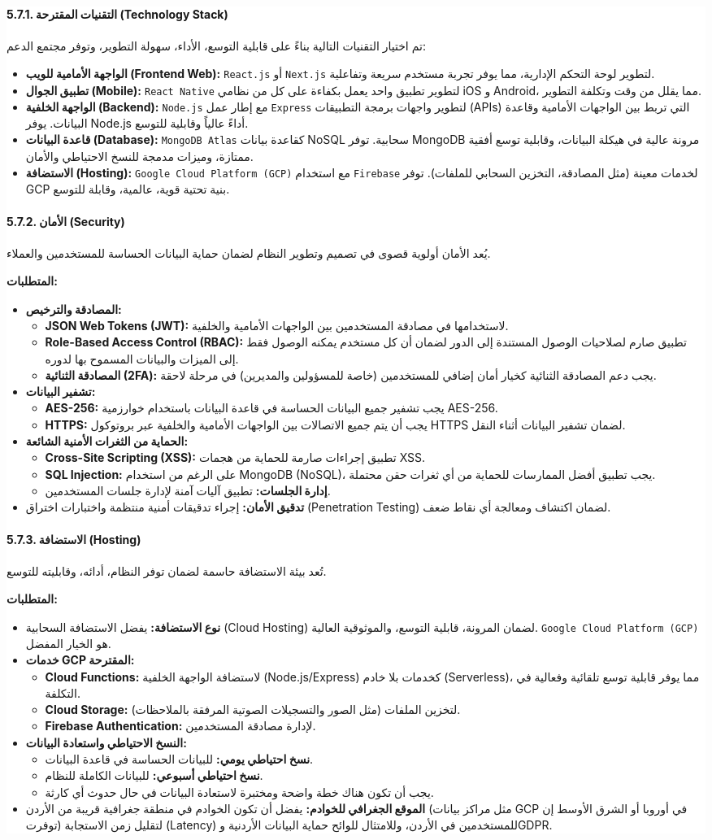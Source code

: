 #### 5.7.1. التقنيات المقترحة (Technology Stack)

تم اختيار التقنيات التالية بناءً على قابلية التوسع، الأداء، سهولة التطوير، وتوفر مجتمع الدعم:

*   **الواجهة الأمامية للويب (Frontend Web):** `React.js` أو `Next.js` لتطوير لوحة التحكم الإدارية، مما يوفر تجربة مستخدم سريعة وتفاعلية.
*   **تطبيق الجوال (Mobile):** `React Native` لتطوير تطبيق واحد يعمل بكفاءة على كل من نظامي iOS و Android، مما يقلل من وقت وتكلفة التطوير.
*   **الواجهة الخلفية (Backend):** `Node.js` مع إطار عمل `Express` لتطوير واجهات برمجة التطبيقات (APIs) التي تربط بين الواجهات الأمامية وقاعدة البيانات. يوفر Node.js أداءً عالياً وقابلية للتوسع.
*   **قاعدة البيانات (Database):** `MongoDB Atlas` كقاعدة بيانات NoSQL سحابية. توفر MongoDB مرونة عالية في هيكلة البيانات، وقابلية توسع أفقية ممتازة، وميزات مدمجة للنسخ الاحتياطي والأمان.
*   **الاستضافة (Hosting):** `Google Cloud Platform (GCP)` مع استخدام `Firebase` لخدمات معينة (مثل المصادقة، التخزين السحابي للملفات). توفر GCP بنية تحتية قوية، عالمية، وقابلة للتوسع.

#### 5.7.2. الأمان (Security)

يُعد الأمان أولوية قصوى في تصميم وتطوير النظام لضمان حماية البيانات الحساسة للمستخدمين والعملاء.

**المتطلبات:**

*   **المصادقة والترخيص:**
    *   **JSON Web Tokens (JWT):** لاستخدامها في مصادقة المستخدمين بين الواجهات الأمامية والخلفية.
    *   **Role-Based Access Control (RBAC):** تطبيق صارم لصلاحيات الوصول المستندة إلى الدور لضمان أن كل مستخدم يمكنه الوصول فقط إلى الميزات والبيانات المسموح بها لدوره.
    *   **المصادقة الثنائية (2FA):** يجب دعم المصادقة الثنائية كخيار أمان إضافي للمستخدمين (خاصة للمسؤولين والمديرين) في مرحلة لاحقة.
*   **تشفير البيانات:**
    *   **AES-256:** يجب تشفير جميع البيانات الحساسة في قاعدة البيانات باستخدام خوارزمية AES-256.
    *   **HTTPS:** يجب أن يتم جميع الاتصالات بين الواجهات الأمامية والخلفية عبر بروتوكول HTTPS لضمان تشفير البيانات أثناء النقل.
*   **الحماية من الثغرات الأمنية الشائعة:**
    *   **Cross-Site Scripting (XSS):** تطبيق إجراءات صارمة للحماية من هجمات XSS.
    *   **SQL Injection:** على الرغم من استخدام MongoDB (NoSQL)، يجب تطبيق أفضل الممارسات للحماية من أي ثغرات حقن محتملة.
    *   **إدارة الجلسات:** تطبيق آليات آمنة لإدارة جلسات المستخدمين.
*   **تدقيق الأمان:** إجراء تدقيقات أمنية منتظمة واختبارات اختراق (Penetration Testing) لضمان اكتشاف ومعالجة أي نقاط ضعف.

#### 5.7.3. الاستضافة (Hosting)

تُعد بيئة الاستضافة حاسمة لضمان توفر النظام، أدائه، وقابليته للتوسع.

**المتطلبات:**

*   **نوع الاستضافة:** يفضل الاستضافة السحابية (Cloud Hosting) لضمان المرونة، قابلية التوسع، والموثوقية العالية. `Google Cloud Platform (GCP)` هو الخيار المفضل.
*   **خدمات GCP المقترحة:**
    *   **Cloud Functions:** لاستضافة الواجهة الخلفية (Node.js/Express) كخدمات بلا خادم (Serverless)، مما يوفر قابلية توسع تلقائية وفعالية في التكلفة.
    *   **Cloud Storage:** لتخزين الملفات (مثل الصور والتسجيلات الصوتية المرفقة بالملاحظات).
    *   **Firebase Authentication:** لإدارة مصادقة المستخدمين.
*   **النسخ الاحتياطي واستعادة البيانات:**
    *   **نسخ احتياطي يومي:** للبيانات الحساسة في قاعدة البيانات.
    *   **نسخ احتياطي أسبوعي:** للبيانات الكاملة للنظام.
    *   يجب أن تكون هناك خطة واضحة ومختبرة لاستعادة البيانات في حال حدوث أي كارثة.
*   **الموقع الجغرافي للخوادم:** يفضل أن تكون الخوادم في منطقة جغرافية قريبة من الأردن (مثل مراكز بيانات GCP في أوروبا أو الشرق الأوسط إن توفرت) لتقليل زمن الاستجابة (Latency) للمستخدمين في الأردن، وللامتثال للوائح حماية البيانات الأردنية وGDPR.
